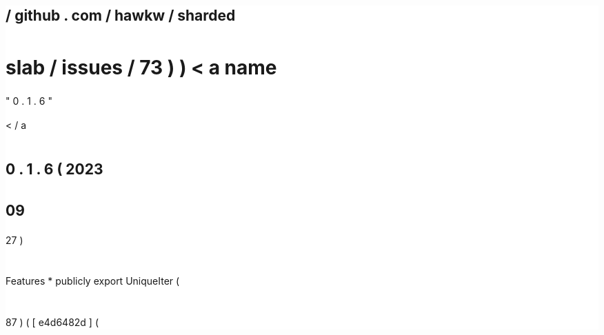/
github
.
com
/
hawkw
/
sharded
-
slab
/
issues
/
73
)
)
<
a
name
=
"
0
.
1
.
6
"
>
<
/
a
>
#
#
0
.
1
.
6
(
2023
-
09
-
27
)
#
#
#
#
Features
*
publicly
export
UniqueIter
(
#
87
)
(
[
e4d6482d
]
(